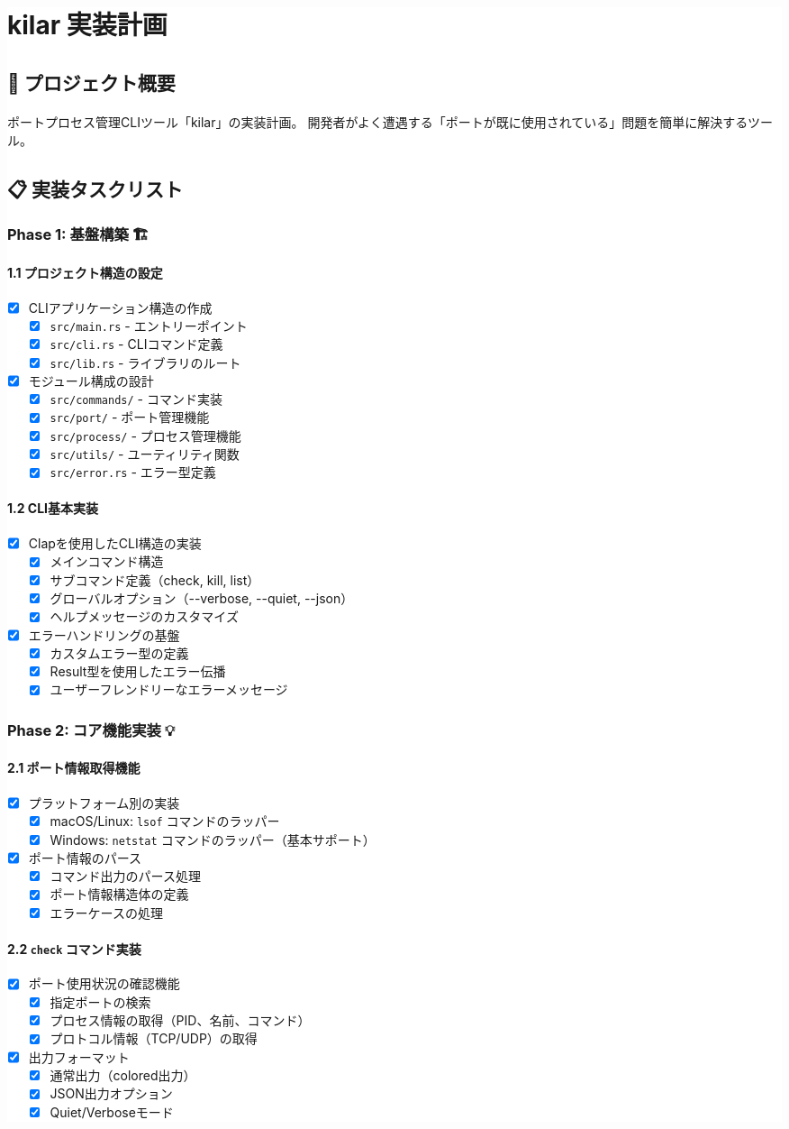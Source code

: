 # kilar 実装計画

## 🎯 プロジェクト概要
ポートプロセス管理CLIツール「kilar」の実装計画。
開発者がよく遭遇する「ポートが既に使用されている」問題を簡単に解決するツール。

## 📋 実装タスクリスト

### Phase 1: 基盤構築 🏗️

#### 1.1 プロジェクト構造の設定
- [x] CLIアプリケーション構造の作成
  - [x] `src/main.rs` - エントリーポイント
  - [x] `src/cli.rs` - CLIコマンド定義
  - [x] `src/lib.rs` - ライブラリのルート
- [x] モジュール構成の設計
  - [x] `src/commands/` - コマンド実装
  - [x] `src/port/` - ポート管理機能
  - [x] `src/process/` - プロセス管理機能
  - [x] `src/utils/` - ユーティリティ関数
  - [x] `src/error.rs` - エラー型定義

#### 1.2 CLI基本実装
- [x] Clapを使用したCLI構造の実装
  - [x] メインコマンド構造
  - [x] サブコマンド定義（check, kill, list）
  - [x] グローバルオプション（--verbose, --quiet, --json）
  - [x] ヘルプメッセージのカスタマイズ
- [x] エラーハンドリングの基盤
  - [x] カスタムエラー型の定義
  - [x] Result型を使用したエラー伝播
  - [x] ユーザーフレンドリーなエラーメッセージ

### Phase 2: コア機能実装 💡

#### 2.1 ポート情報取得機能
- [x] プラットフォーム別の実装
  - [x] macOS/Linux: `lsof` コマンドのラッパー
  - [x] Windows: `netstat` コマンドのラッパー（基本サポート）
- [x] ポート情報のパース
  - [x] コマンド出力のパース処理
  - [x] ポート情報構造体の定義
  - [x] エラーケースの処理

#### 2.2 `check` コマンド実装
- [x] ポート使用状況の確認機能
  - [x] 指定ポートの検索
  - [x] プロセス情報の取得（PID、名前、コマンド）
  - [x] プロトコル情報（TCP/UDP）の取得
- [x] 出力フォーマット
  - [x] 通常出力（colored出力）
  - [x] JSON出力オプション
  - [x] Quiet/Verboseモード
